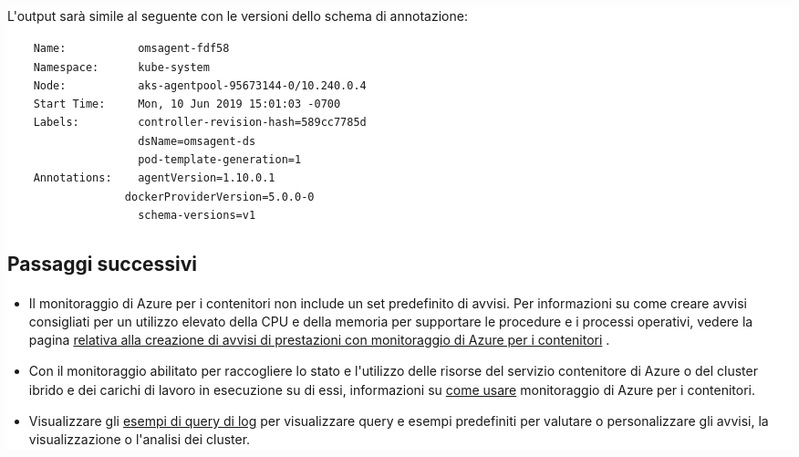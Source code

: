 L'output sarà simile al seguente con le versioni dello schema di annotazione:

```
    Name:           omsagent-fdf58
    Namespace:      kube-system
    Node:           aks-agentpool-95673144-0/10.240.0.4
    Start Time:     Mon, 10 Jun 2019 15:01:03 -0700
    Labels:         controller-revision-hash=589cc7785d
                    dsName=omsagent-ds
                    pod-template-generation=1
    Annotations:    agentVersion=1.10.0.1
                  dockerProviderVersion=5.0.0-0
                    schema-versions=v1 
```

## <a name="next-steps"></a>Passaggi successivi

- Il monitoraggio di Azure per i contenitori non include un set predefinito di avvisi. Per informazioni su come creare avvisi consigliati per un utilizzo elevato della CPU e della memoria per supportare le procedure e i processi operativi, vedere la pagina [relativa alla creazione di avvisi di prestazioni con monitoraggio di Azure per i contenitori](container-insights-alerts.md) .

- Con il monitoraggio abilitato per raccogliere lo stato e l'utilizzo delle risorse del servizio contenitore di Azure o del cluster ibrido e dei carichi di lavoro in esecuzione su di essi, informazioni su [come usare](container-insights-analyze.md) monitoraggio di Azure per i contenitori.

- Visualizzare gli [esempi di query di log](container-insights-log-search.md#search-logs-to-analyze-data) per visualizzare query e esempi predefiniti per valutare o personalizzare gli avvisi, la visualizzazione o l'analisi dei cluster.
